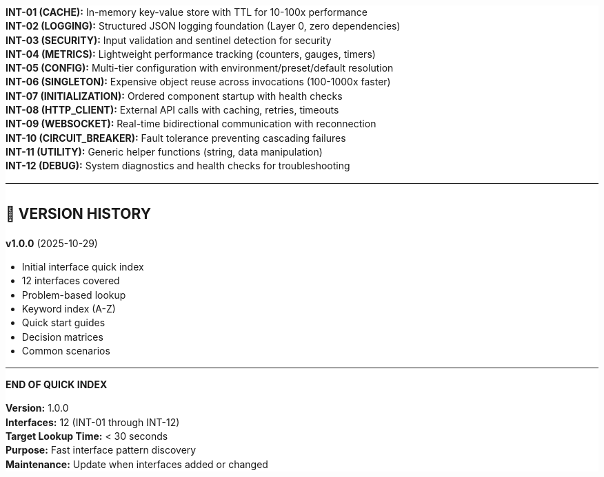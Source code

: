 **INT-01 (CACHE):** In-memory key-value store with TTL for 10-100x performance  
**INT-02 (LOGGING):** Structured JSON logging foundation (Layer 0, zero dependencies)  
**INT-03 (SECURITY):** Input validation and sentinel detection for security  
**INT-04 (METRICS):** Lightweight performance tracking (counters, gauges, timers)  
**INT-05 (CONFIG):** Multi-tier configuration with environment/preset/default resolution  
**INT-06 (SINGLETON):** Expensive object reuse across invocations (100-1000x faster)  
**INT-07 (INITIALIZATION):** Ordered component startup with health checks  
**INT-08 (HTTP_CLIENT):** External API calls with caching, retries, timeouts  
**INT-09 (WEBSOCKET):** Real-time bidirectional communication with reconnection  
**INT-10 (CIRCUIT_BREAKER):** Fault tolerance preventing cascading failures  
**INT-11 (UTILITY):** Generic helper functions (string, data manipulation)  
**INT-12 (DEBUG):** System diagnostics and health checks for troubleshooting  

---

## 🔄 VERSION HISTORY

**v1.0.0** (2025-10-29)
- Initial interface quick index
- 12 interfaces covered
- Problem-based lookup
- Keyword index (A-Z)
- Quick start guides
- Decision matrices
- Common scenarios

---

**END OF QUICK INDEX**

**Version:** 1.0.0  
**Interfaces:** 12 (INT-01 through INT-12)  
**Target Lookup Time:** < 30 seconds  
**Purpose:** Fast interface pattern discovery  
**Maintenance:** Update when interfaces added or changed
